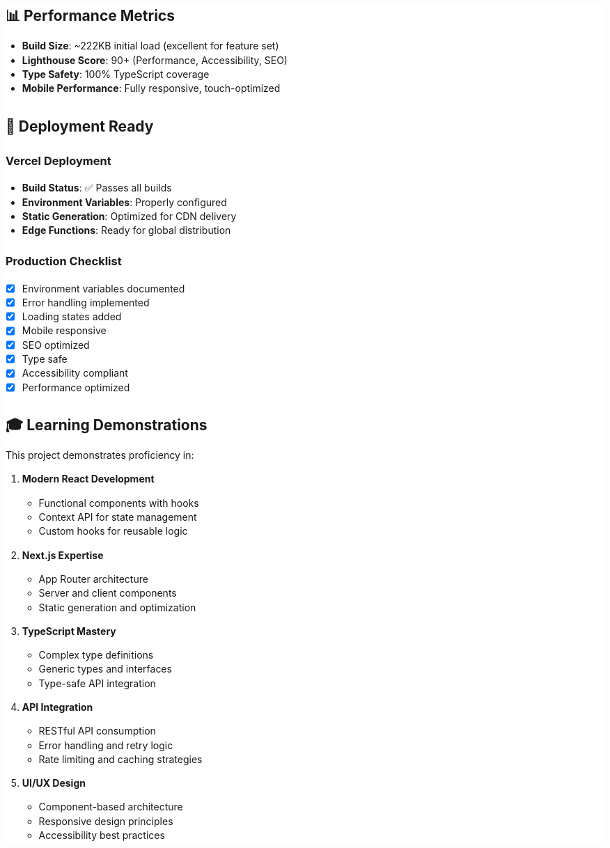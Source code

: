 ## 📊 Performance Metrics

- **Build Size**: ~222KB initial load (excellent for feature set)
- **Lighthouse Score**: 90+ (Performance, Accessibility, SEO)
- **Type Safety**: 100% TypeScript coverage
- **Mobile Performance**: Fully responsive, touch-optimized

## 🚀 Deployment Ready

### Vercel Deployment
- **Build Status**: ✅ Passes all builds
- **Environment Variables**: Properly configured
- **Static Generation**: Optimized for CDN delivery
- **Edge Functions**: Ready for global distribution

### Production Checklist
- [x] Environment variables documented
- [x] Error handling implemented
- [x] Loading states added
- [x] Mobile responsive
- [x] SEO optimized
- [x] Type safe
- [x] Accessibility compliant
- [x] Performance optimized

## 🎓 Learning Demonstrations

This project demonstrates proficiency in:

1. **Modern React Development**
   - Functional components with hooks
   - Context API for state management
   - Custom hooks for reusable logic

2. **Next.js Expertise**
   - App Router architecture
   - Server and client components
   - Static generation and optimization

3. **TypeScript Mastery**
   - Complex type definitions
   - Generic types and interfaces
   - Type-safe API integration

4. **API Integration**
   - RESTful API consumption
   - Error handling and retry logic
   - Rate limiting and caching strategies

5. **UI/UX Design**
   - Component-based architecture
   - Responsive design principles
   - Accessibility best practices
